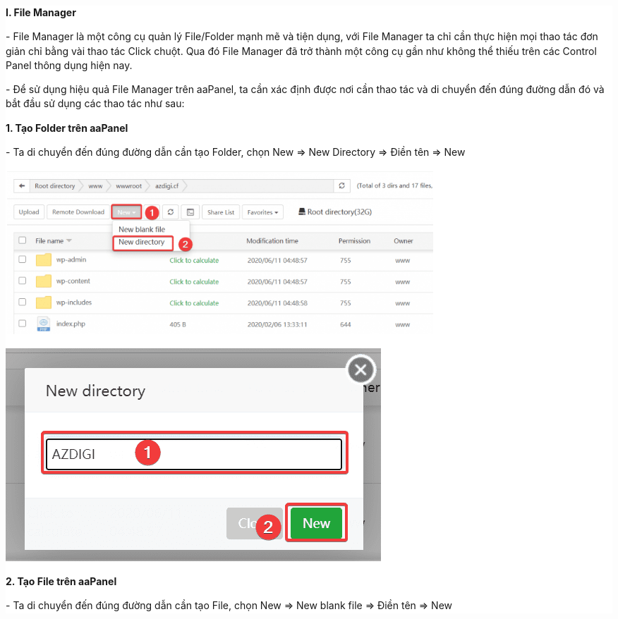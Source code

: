 **I. File Manager**

\- File Manager là một công cụ quản lý File/Folder mạnh mẽ và tiện dụng,
với File Manager ta chỉ cần thực hiện mọi thao tác đơn giản chỉ bằng vài
thao tác Click chuột. Qua đó File Manager đã trở thành một công cụ gần
như không thể thiếu trên các Control Panel thông dụng hiện nay.

\- Để sử dụng hiệu quả File Manager trên aaPanel, ta cần xác định được
nơi cần thao tác và di chuyển đến đúng đường dẫn đó và bắt đầu sử dụng
các thao tác như sau:

**1. Tạo Folder trên aaPanel**

\- Ta di chuyển đến đúng đường dẫn cần tạo Folder, chọn New => New
Directory => Điền tên => New

![](.//media/image1.png)


![](.//media/image2.png)


**2. Tạo File trên aaPanel**

\- Ta di chuyển đến đúng đường dẫn cần tạo File, chọn New => New blank
file => Điền tên => New
